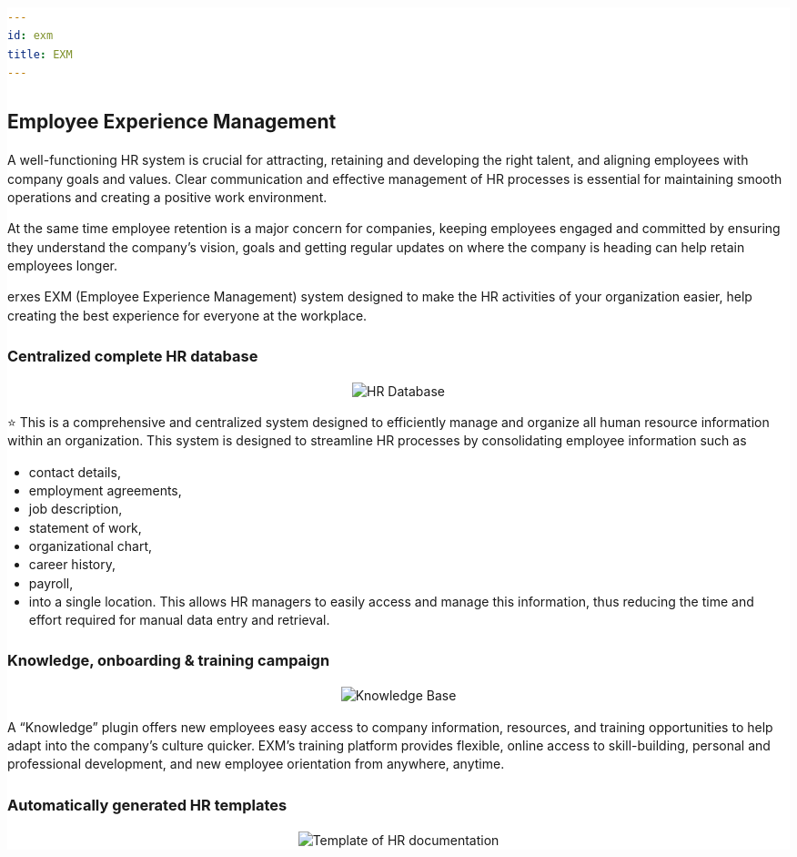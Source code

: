 ```yaml
---
id: exm
title: EXM
---
```


## Employee Experience Management

A well-functioning HR system is crucial for attracting, retaining and developing the right talent, and aligning employees with company goals and values. Clear communication and effective management of HR processes is essential for maintaining smooth operations and creating a positive work environment.

At the same time employee retention is a major concern for companies, keeping employees engaged and committed by ensuring they understand the company’s vision, goals and getting regular updates on where the company is heading can help retain employees longer. 

erxes EXM (Employee Experience Management) system designed to make the HR activities of your organization easier, help creating the best experience for everyone at the workplace.

### Centralized complete HR database
<div align="center">
<img src="https://erxes-docs.s3.us-west-2.amazonaws.com/HR+database.png" width="80%" alt="HR Database" ></img>
</div>

⭐ This is a comprehensive and centralized system designed to efficiently manage and organize all human resource information within an organization. This system is designed to streamline HR processes by consolidating employee information such as 

- contact details, 
- employment agreements, 
- job description,
- statement of work, 
- organizational chart, 
- career history,
- payroll,
- into a single location. This allows HR managers to easily access and manage this information, thus reducing the time and effort required for manual data entry and retrieval.

### Knowledge, onboarding & training campaign

<div align="center">
<img src="https://erxes-docs.s3.us-west-2.amazonaws.com/Knowledge+.png" width="80%" alt="Knowledge Base" ></img>
</div>

A “Knowledge” plugin offers new employees easy access to company information, resources, and training opportunities to help adapt into the company’s culture quicker.  EXM’s training platform provides flexible, online access to skill-building, personal and professional development, and new employee orientation from anywhere, anytime. 

### Automatically generated HR templates
<div align="center">
<img src="https://erxes-docs.s3.us-west-2.amazonaws.com/Templates+of+documentation.png" width="80%" alt="Template of HR documentation" ></img>
</div>

